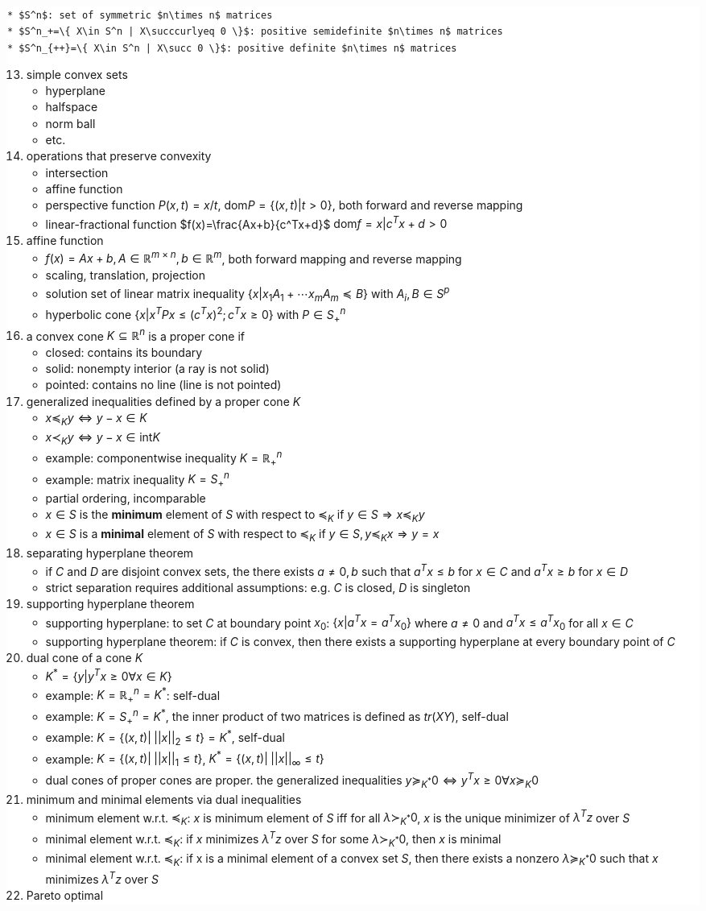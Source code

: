     * $S^n$: set of symmetric $n\times n$ matrices
    * $S^n_+=\{ X\in S^n | X\succcurlyeq 0 \}$: positive semidefinite $n\times n$ matrices
    * $S^n_{++}=\{ X\in S^n | X\succ 0 \}$: positive definite $n\times n$ matrices
13. simple convex sets
    * hyperplane
    * halfspace
    * norm ball
    * etc.
14. operations that preserve convexity
    * intersection
    * affine function
    * perspective function $P(x,t)=x/t,$ $\mathrm{dom} P=\{(x,t) | t>0\}$, both forward and reverse mapping
    * linear-fractional function $f(x)=\frac{Ax+b}{c^Tx+d}$ $\mathrm{dom} f={x | c^Tx+d>0}$
15. affine function
    * $f(x)=Ax+b,A\in\mathbb{R}^{m\times n}, b\in \mathbb{R}^m$, both forward mapping and reverse mapping
    * scaling, translation, projection
    * solution set of linear matrix inequality $\{ x | x_1A_1+\cdots x_mA_m \preccurlyeq B \}$ with $A_i,B \in S^p$
    * hyperbolic cone $\{ x | x^TPx \leq (c^Tx)^2; c^Tx \geq 0\}$ with $P\in S^n_+$
16. a convex cone $K\subseteq \mathbb{R}^n$ is a proper cone if
    * closed: contains its boundary
    * solid: nonempty interior (a ray is not solid)
    * pointed: contains no line (line is not pointed)
17. generalized inequalities defined by a proper cone $K$
    * $x\preccurlyeq_K y \Leftrightarrow y-x\in K$
    * $x\prec_K y \Leftrightarrow y-x \in \mathrm{int} K$
    * example: componentwise inequality $K=\mathbb{R}_+^n$
    * example: matrix inequality $K=S_+^n$
    * partial ordering, incomparable
    * $x\in S$ is the **minimum** element of $S$ with respect to $\preccurlyeq_K$ if $y\in S \Rightarrow x\preccurlyeq_K y$
    * $x\in S$ is a **minimal** element of $S$ with respect to $\preccurlyeq_K$ if $y\in S, y\preccurlyeq_K x \Rightarrow y=x$
18. separating hyperplane theorem
    * if $C$ and $D$ are disjoint convex sets, the there exists $a\ne 0, b$ such that $a^Tx\leq b$ for $x\in C$ and $a^Tx\geq b$ for $x\in D$
    * strict separation requires additional assumptions: e.g. $C$ is closed, $D$ is singleton
19. supporting hyperplane theorem
    * supporting hyperplane: to set $C$ at boundary point $x_0$: $\{x | a^Tx=a^Tx_0\}$ where $a\ne 0$ and $a^Tx\leq a^T x_0$ for all $x\in C$
    * supporting hyperplane theorem: if $C$ is convex, then there exists a supporting hyperplane at every boundary point of $C$
20. dual cone of a cone $K$
    * $K^*=\{y | y^T x \geq 0 \forall x\in K\}$
    * example: $K=\mathbb{R}_+^n=K^*$: self-dual
    * example: $K=S_+^n=K^*$, the inner product of two matrices is defined as $tr(XY)$, self-dual
    * example: $K=\{(x,t) | \; ||x||_2\leq t\}=K^*$, self-dual
    * example: $K=\{(x,t) | \; ||x||_1\leq t\}$, $K^*=\{(x,t) | \; ||x||_\infty\leq t\}$
    * dual cones of proper cones are proper. the generalized inequalities $y\succcurlyeq_{K^*}0 \Leftrightarrow y^Tx\geq 0 \forall x\succcurlyeq_K 0$
21. minimum and minimal elements via dual inequalities
    * minimum element w.r.t. $\preccurlyeq_K$: $x$ is minimum element of $S$ iff for all $\lambda \succ_{K^*} 0$, $x$ is the unique minimizer of $\lambda^Tz$ over $S$
    * minimal element w.r.t. $\preccurlyeq_K$: if $x$ minimizes $\lambda^Tz$ over $S$ for some $\lambda\succ_{K^*} 0$, then $x$ is minimal
    * minimal element w.r.t. $\preccurlyeq_K$: if x is a minimal element of a convex set $S$, then there exists a nonzero $\lambda\succcurlyeq_{K^*}0$ such that $x$ minimizes $\lambda^Tz$ over $S$
22. Pareto optimal
